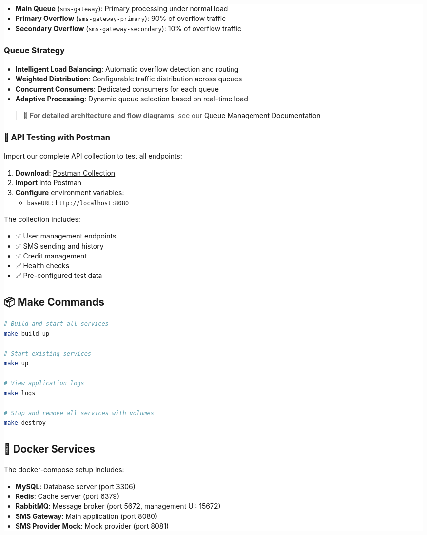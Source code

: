 - **Main Queue** (`sms-gateway`): Primary processing under normal load
- **Primary Overflow** (`sms-gateway-primary`): 90% of overflow traffic  
- **Secondary Overflow** (`sms-gateway-secondary`): 10% of overflow traffic

### Queue Strategy
- **Intelligent Load Balancing**: Automatic overflow detection and routing
- **Weighted Distribution**: Configurable traffic distribution across queues
- **Concurrent Consumers**: Dedicated consumers for each queue
- **Adaptive Processing**: Dynamic queue selection based on real-time load

> 📖 **For detailed architecture and flow diagrams**, see our [Queue Management Documentation](./Docs/README.md)

### 📡 API Testing with Postman

Import our complete API collection to test all endpoints:

1. **Download**: [Postman Collection](./Docs/sms-gateway.postman_collection.json)
2. **Import** into Postman
3. **Configure** environment variables:
   - `baseURL`: `http://localhost:8080`

The collection includes:
- ✅ User management endpoints
- ✅ SMS sending and history
- ✅ Credit management
- ✅ Health checks
- ✅ Pre-configured test data

## 📦 Make Commands

```bash
# Build and start all services
make build-up

# Start existing services
make up

# View application logs
make logs

# Stop and remove all services with volumes
make destroy
```

## 🐳 Docker Services

The docker-compose setup includes:

- **MySQL**: Database server (port 3306)
- **Redis**: Cache server (port 6379)
- **RabbitMQ**: Message broker (port 5672, management UI: 15672)
- **SMS Gateway**: Main application (port 8080)
- **SMS Provider Mock**: Mock provider (port 8081)
